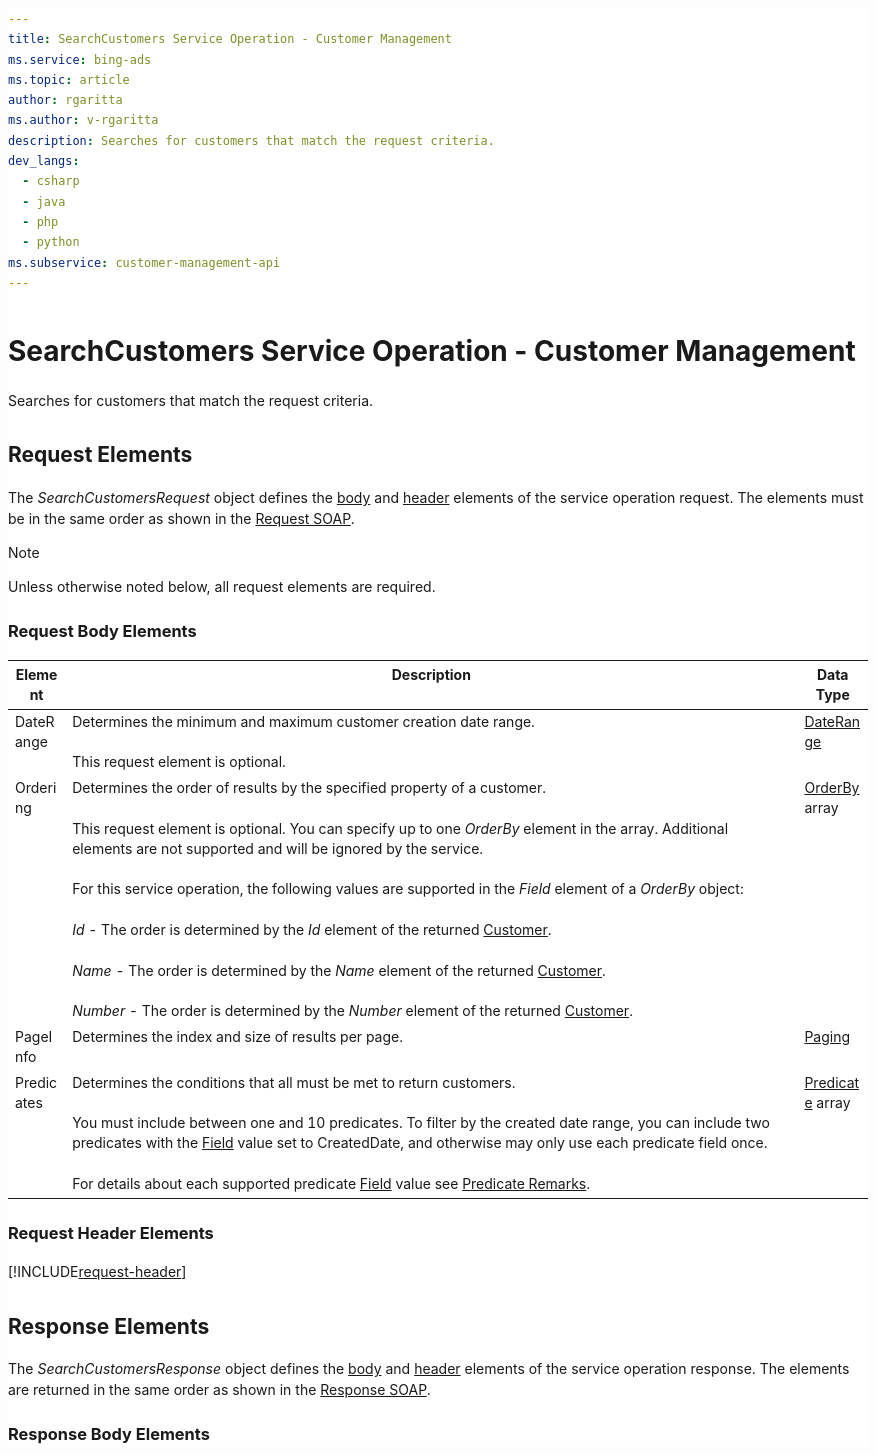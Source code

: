 ```yaml
---
title: SearchCustomers Service Operation - Customer Management
ms.service: bing-ads
ms.topic: article
author: rgaritta
ms.author: v-rgaritta
description: Searches for customers that match the request criteria.
dev_langs: 
  - csharp
  - java
  - php
  - python
ms.subservice: customer-management-api
---
```

# SearchCustomers Service Operation - Customer Management
Searches for customers that match the request criteria.

## <a name="request"></a>Request Elements
The *SearchCustomersRequest* object defines the [body](#request-body) and [header](#request-header) elements of the service operation request. The elements must be in the same order as shown in the [Request SOAP](#request-soap). 

> [!NOTE]
> Unless otherwise noted below, all request elements are required.

### <a name="request-body"></a>Request Body Elements

|Element|Description|Data Type|
|-----------|---------------|-------------|
|<a name="daterange"></a>DateRange|Determines the minimum and maximum customer creation date range.<br/><br/>This request element is optional.|[DateRange](daterange.md)|
|<a name="ordering"></a>Ordering|Determines the order of results by the specified property of a customer.<br/><br/>This request element is optional. You can specify up to one *OrderBy* element in the array. Additional elements are not supported and will be ignored by the service.<br/><br/>For this service operation, the following values are supported in the *Field* element of a *OrderBy* object:<br/><br/>*Id* - The order is determined by the *Id* element of the returned [Customer](customer.md).<br/><br/>*Name* - The order is determined by the *Name* element of the returned [Customer](customer.md).<br/><br/>*Number* - The order is determined by the *Number* element of the returned [Customer](customer.md).|[OrderBy](orderby.md) array|
|<a name="pageinfo"></a>PageInfo|Determines the index and size of  results per page.|[Paging](paging.md)|
|<a name="predicates"></a>Predicates|Determines the conditions that all must be met to return customers.<br/><br/>You must include between one and 10 predicates. To filter by the created date range, you can include two predicates with the [Field](predicate.md#field) value set to CreatedDate, and otherwise may only use each predicate field once.<br/><br/>For details about each supported predicate [Field](predicate.md#field) value see [Predicate Remarks](predicate.md#remarks).|[Predicate](predicate.md) array|

### <a name="request-header"></a>Request Header Elements
[!INCLUDE[request-header](./includes/request-header.md)]

## <a name="response"></a>Response Elements
The *SearchCustomersResponse* object defines the [body](#response-body) and [header](#response-header) elements of the service operation response. The elements are returned in the same order as shown in the [Response SOAP](#response-soap).

### <a name="response-body"></a>Response Body Elements
